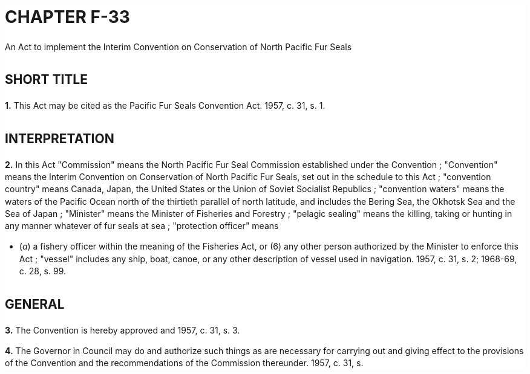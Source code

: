 
# CHAPTER F-33
An Act to implement the Interim Convention
on Conservation of North Pacific Fur
Seals

## SHORT TITLE

**1.** This Act may be cited as the Pacific Fur
Seals Convention Act. 1957, c. 31, s. 1.

## INTERPRETATION

**2.** In this Act
"Commission" means the North Pacific Fur
Seal Commission established under the
Convention ;
"Convention" means the Interim Convention
on Conservation of North Pacific Fur Seals,
set out in the schedule to this Act ;
"convention country" means Canada, Japan,
the United States or the Union of Soviet
Socialist Republics ;
"convention waters" means the waters of the
Pacific Ocean north of the thirtieth parallel
of north latitude, and includes the Bering
Sea, the Okhotsk Sea and the Sea of Japan ;
"Minister" means the Minister of Fisheries
and Forestry ;
"pelagic sealing" means the killing, taking or
hunting in any manner whatever of fur
seals at sea ;
"protection officer" means
  * (_a_) a fishery officer within the meaning of
the Fisheries Act, or
(6) any other person authorized by the
Minister to enforce this Act ;
"vessel" includes any ship, boat, canoe, or
any other description of vessel used in
navigation. 1957, c. 31, s. 2; 1968-69, c. 28,
s. 99.

## GENERAL

**3.** The Convention is hereby approved and
1957, c. 31, s. 3.

**4.** The Governor in Council may do and
authorize such things as are necessary for
carrying out and giving effect to the provisions
of the Convention and the recommendations
of the Commission thereunder. 1957, c. 31, s.
